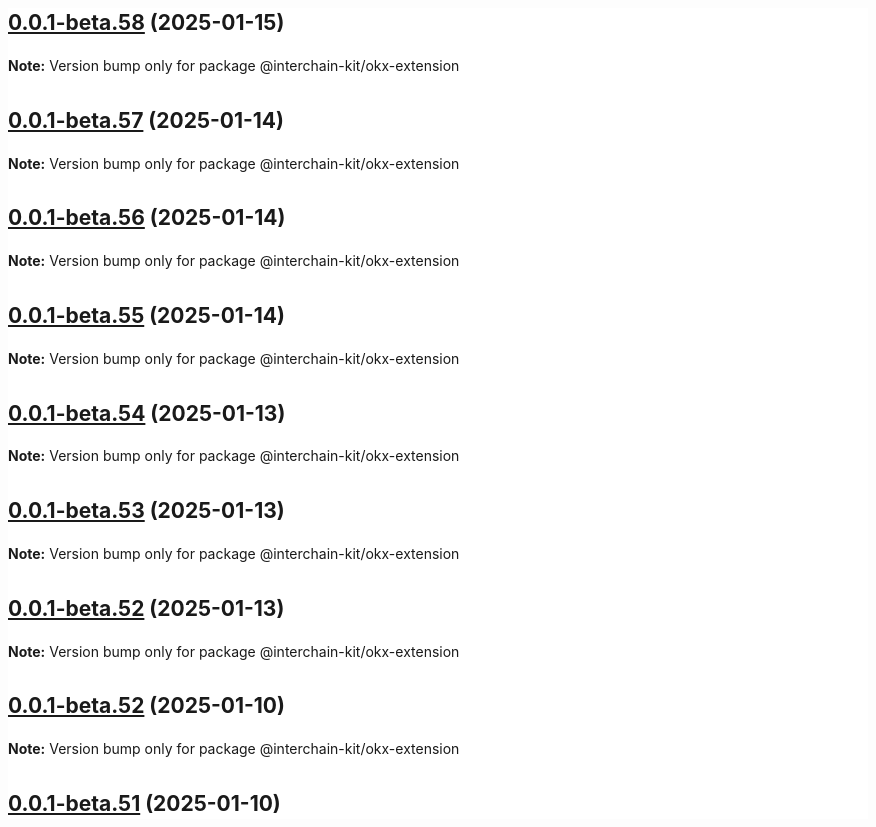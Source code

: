 ## [0.0.1-beta.58](https://github.com/interchain-kit/okx-extension/compare/@interchain-kit/okx-extension@0.0.1-beta.57...@interchain-kit/okx-extension@0.0.1-beta.58) (2025-01-15)

**Note:** Version bump only for package @interchain-kit/okx-extension

## [0.0.1-beta.57](https://github.com/interchain-kit/okx-extension/compare/@interchain-kit/okx-extension@0.0.1-beta.56...@interchain-kit/okx-extension@0.0.1-beta.57) (2025-01-14)

**Note:** Version bump only for package @interchain-kit/okx-extension

## [0.0.1-beta.56](https://github.com/interchain-kit/okx-extension/compare/@interchain-kit/okx-extension@0.0.1-beta.55...@interchain-kit/okx-extension@0.0.1-beta.56) (2025-01-14)

**Note:** Version bump only for package @interchain-kit/okx-extension

## [0.0.1-beta.55](https://github.com/interchain-kit/okx-extension/compare/@interchain-kit/okx-extension@0.0.1-beta.54...@interchain-kit/okx-extension@0.0.1-beta.55) (2025-01-14)

**Note:** Version bump only for package @interchain-kit/okx-extension

## [0.0.1-beta.54](https://github.com/interchain-kit/okx-extension/compare/@interchain-kit/okx-extension@0.0.1-beta.53...@interchain-kit/okx-extension@0.0.1-beta.54) (2025-01-13)

**Note:** Version bump only for package @interchain-kit/okx-extension

## [0.0.1-beta.53](https://github.com/interchain-kit/okx-extension/compare/@interchain-kit/okx-extension@0.0.1-beta.52...@interchain-kit/okx-extension@0.0.1-beta.53) (2025-01-13)

**Note:** Version bump only for package @interchain-kit/okx-extension

## [0.0.1-beta.52](https://github.com/interchain-kit/okx-extension/compare/@interchain-kit/okx-extension@0.0.1-beta.52...@interchain-kit/okx-extension@0.0.1-beta.52) (2025-01-13)

**Note:** Version bump only for package @interchain-kit/okx-extension

## [0.0.1-beta.52](https://github.com/interchain-kit/okx-extension/compare/@interchain-kit/okx-extension@0.0.1-beta.51...@interchain-kit/okx-extension@0.0.1-beta.52) (2025-01-10)

**Note:** Version bump only for package @interchain-kit/okx-extension

## [0.0.1-beta.51](https://github.com/interchain-kit/okx-extension/compare/@interchain-kit/okx-extension@0.0.1-beta.50...@interchain-kit/okx-extension@0.0.1-beta.51) (2025-01-10)
